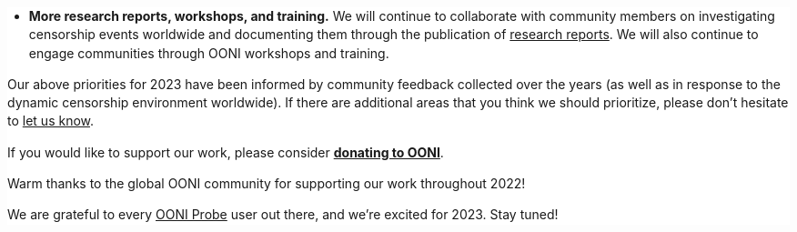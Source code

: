 * **More research reports, workshops, and training.** We will continue
to collaborate with community members on investigating censorship
events worldwide and documenting them through the publication of
[research reports](https://ooni.org/reports/). We will also
continue to engage communities through OONI workshops and training.

Our above priorities for 2023 have been informed by community feedback
collected over the years (as well as in response to the dynamic
censorship environment worldwide). If there are additional areas that
you think we should prioritize, please don’t hesitate to [let us know](https://ooni.org/about/#contact).

If you would like to support our work, please consider **[donating to OONI](https://ooni.org/donate/)**.

Warm thanks to the global OONI community for supporting our work
throughout 2022!

We are grateful to every [OONI Probe](https://ooni.org/install/) user
out there, and we’re excited for 2023. Stay tuned!
